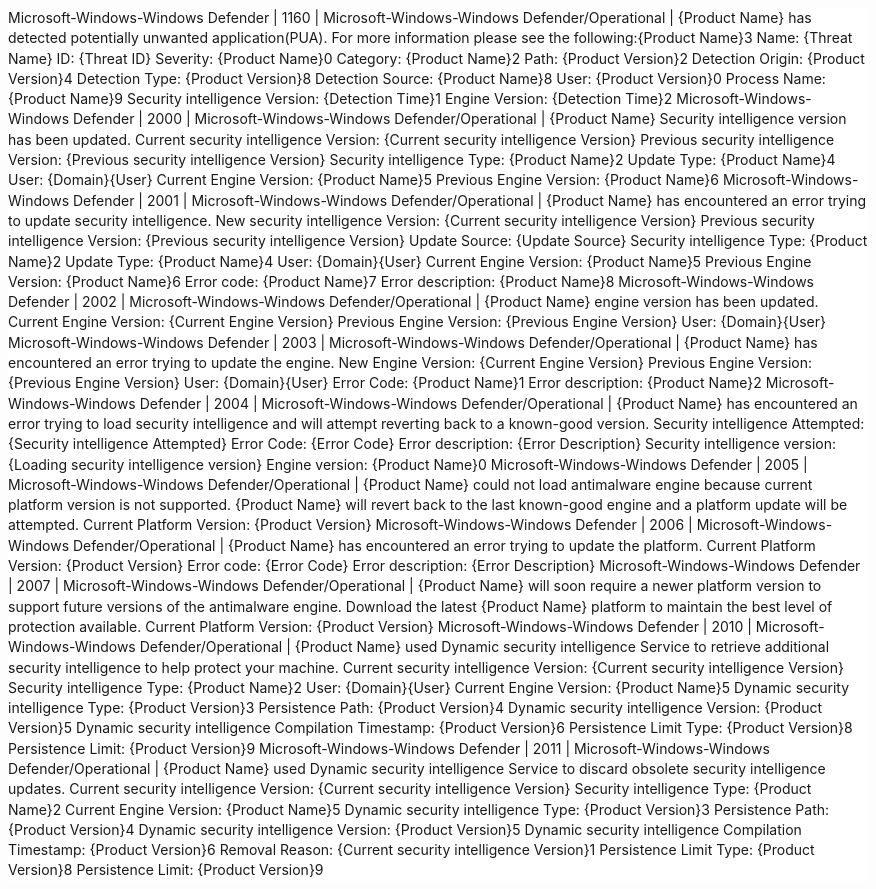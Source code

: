Microsoft-Windows-Windows Defender  |  1160      |  Microsoft-Windows-Windows Defender/Operational  |  {Product Name} has detected potentially unwanted application(PUA). For more information please see the following:{Product Name}3 	Name: {Threat Name} 	ID: {Threat ID} 	Severity: {Product Name}0 	Category: {Product Name}2 	Path: {Product Version}2 	Detection Origin: {Product Version}4 	Detection Type: {Product Version}8 	Detection Source: {Product Name}8 	User: {Product Version}0 	Process Name: {Product Name}9 	Security intelligence Version: {Detection Time}1 	Engine Version: {Detection Time}2
Microsoft-Windows-Windows Defender  |  2000      |  Microsoft-Windows-Windows Defender/Operational  |  {Product Name} Security intelligence version has been updated. 	Current security intelligence Version: {Current security intelligence Version} 	Previous security intelligence Version: {Previous security intelligence Version} 	Security intelligence Type: {Product Name}2 	Update Type: {Product Name}4 	User: {Domain}\{User} 	Current Engine Version: {Product Name}5 	Previous Engine Version: {Product Name}6
Microsoft-Windows-Windows Defender  |  2001      |  Microsoft-Windows-Windows Defender/Operational  |  {Product Name} has encountered an error trying to update security intelligence. 	New security intelligence Version: {Current security intelligence Version} 	Previous security intelligence Version: {Previous security intelligence Version} 	Update Source: {Update Source} 	Security intelligence Type: {Product Name}2 	Update Type: {Product Name}4 	User: {Domain}\{User} 	Current Engine Version: {Product Name}5 	Previous Engine Version: {Product Name}6 	Error code: {Product Name}7 	Error description: {Product Name}8
Microsoft-Windows-Windows Defender  |  2002      |  Microsoft-Windows-Windows Defender/Operational  |  {Product Name} engine version has been updated. 	Current Engine Version: {Current Engine Version} 	Previous Engine Version: {Previous Engine Version} 	User: {Domain}\{User}
Microsoft-Windows-Windows Defender  |  2003      |  Microsoft-Windows-Windows Defender/Operational  |  {Product Name} has encountered an error trying to update the engine. 	New Engine Version: {Current Engine Version} 	Previous Engine Version: {Previous Engine Version} 	User: {Domain}\{User} 	Error Code: {Product Name}1 	Error description: {Product Name}2
Microsoft-Windows-Windows Defender  |  2004      |  Microsoft-Windows-Windows Defender/Operational  |  {Product Name} has encountered an error trying to load security intelligence and will attempt reverting back to a known-good version. 	Security intelligence Attempted: {Security intelligence Attempted} 	Error Code: {Error Code} 	Error description: {Error Description} 	Security intelligence version: {Loading security intelligence version} 	Engine version: {Product Name}0
Microsoft-Windows-Windows Defender  |  2005      |  Microsoft-Windows-Windows Defender/Operational  |  {Product Name} could not load antimalware engine because current platform version is not supported. {Product Name} will revert back to the last known-good engine and a platform update will be attempted. 	Current Platform Version: {Product Version}
Microsoft-Windows-Windows Defender  |  2006      |  Microsoft-Windows-Windows Defender/Operational  |  {Product Name} has encountered an error trying to update the platform. 	Current Platform Version: {Product Version} 	Error code: {Error Code} 	Error description: {Error Description}
Microsoft-Windows-Windows Defender  |  2007      |  Microsoft-Windows-Windows Defender/Operational  |  {Product Name} will soon require a newer platform version to support future versions of the antimalware engine. Download the latest {Product Name} platform to maintain the best level of protection available. 	Current Platform Version: {Product Version}
Microsoft-Windows-Windows Defender  |  2010      |  Microsoft-Windows-Windows Defender/Operational  |  {Product Name} used Dynamic security intelligence Service to retrieve additional security intelligence to help protect your machine. 	Current security intelligence Version: {Current security intelligence Version} 	Security intelligence Type: {Product Name}2 	User: {Domain}\{User} 	Current Engine Version: {Product Name}5 	Dynamic security intelligence Type: {Product Version}3 	Persistence Path: {Product Version}4 	Dynamic security intelligence Version: {Product Version}5 	Dynamic security intelligence Compilation Timestamp: {Product Version}6 	Persistence Limit Type: {Product Version}8 	Persistence Limit: {Product Version}9
Microsoft-Windows-Windows Defender  |  2011      |  Microsoft-Windows-Windows Defender/Operational  |  {Product Name} used Dynamic security intelligence Service to discard obsolete security intelligence updates. 	Current security intelligence Version: {Current security intelligence Version} 	Security intelligence Type: {Product Name}2 	Current Engine Version: {Product Name}5 	Dynamic security intelligence Type: {Product Version}3 	Persistence Path: {Product Version}4 	Dynamic security intelligence Version: {Product Version}5 	Dynamic security intelligence Compilation Timestamp: {Product Version}6 	Removal Reason: {Current security intelligence Version}1 	Persistence Limit Type: {Product Version}8 	Persistence Limit: {Product Version}9
